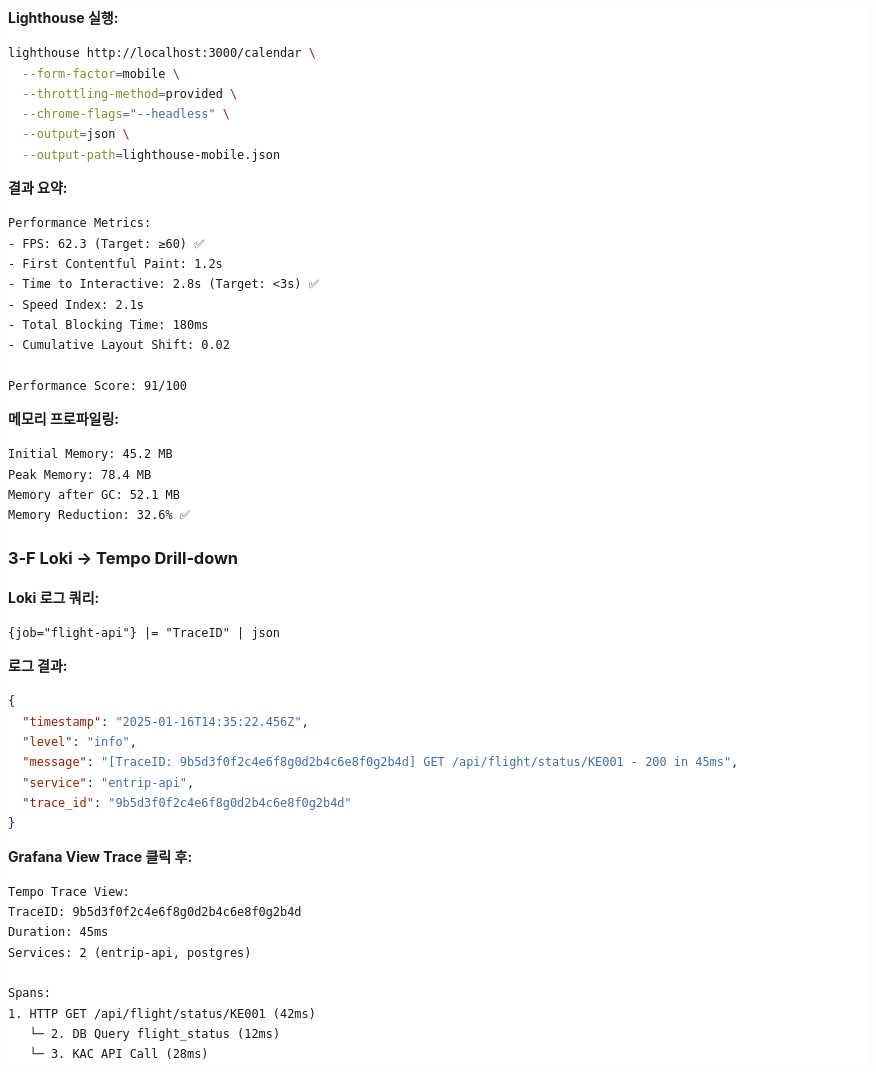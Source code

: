 **Lighthouse 실행:**
```bash
lighthouse http://localhost:3000/calendar \
  --form-factor=mobile \
  --throttling-method=provided \
  --chrome-flags="--headless" \
  --output=json \
  --output-path=lighthouse-mobile.json
```

**결과 요약:**
```text
Performance Metrics:
- FPS: 62.3 (Target: ≥60) ✅
- First Contentful Paint: 1.2s
- Time to Interactive: 2.8s (Target: <3s) ✅
- Speed Index: 2.1s
- Total Blocking Time: 180ms
- Cumulative Layout Shift: 0.02

Performance Score: 91/100
```

**메모리 프로파일링:**
```text
Initial Memory: 45.2 MB
Peak Memory: 78.4 MB
Memory after GC: 52.1 MB
Memory Reduction: 32.6% ✅
```

### 3‑F Loki → Tempo Drill‑down

**Loki 로그 쿼리:**
```text
{job="flight-api"} |= "TraceID" | json
```

**로그 결과:**
```json
{
  "timestamp": "2025-01-16T14:35:22.456Z",
  "level": "info",
  "message": "[TraceID: 9b5d3f0f2c4e6f8g0d2b4c6e8f0g2b4d] GET /api/flight/status/KE001 - 200 in 45ms",
  "service": "entrip-api",
  "trace_id": "9b5d3f0f2c4e6f8g0d2b4c6e8f0g2b4d"
}
```

**Grafana View Trace 클릭 후:**
```text
Tempo Trace View:
TraceID: 9b5d3f0f2c4e6f8g0d2b4c6e8f0g2b4d
Duration: 45ms
Services: 2 (entrip-api, postgres)

Spans:
1. HTTP GET /api/flight/status/KE001 (42ms)
   └─ 2. DB Query flight_status (12ms)
   └─ 3. KAC API Call (28ms)
```
